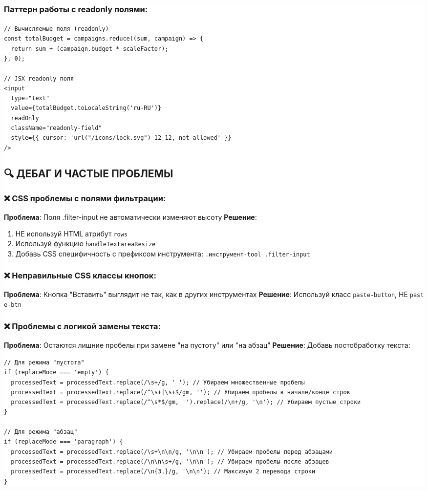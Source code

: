 ### Паттерн работы с readonly полями:
```tsx
// Вычисляемые поля (readonly)
const totalBudget = campaigns.reduce((sum, campaign) => {
  return sum + (campaign.budget * scaleFactor);
}, 0);

// JSX readonly поля
<input
  type="text"
  value={totalBudget.toLocaleString('ru-RU')}
  readOnly
  className="readonly-field"
  style={{ cursor: 'url("/icons/lock.svg") 12 12, not-allowed' }}
/>
```

## 🔍 ДЕБАГ И ЧАСТЫЕ ПРОБЛЕМЫ

### ❌ CSS проблемы с полями фильтрации:
**Проблема**: Поля .filter-input не автоматически изменяют высоту
**Решение**: 
1. НЕ используй HTML атрибут `rows` 
2. Используй функцию `handleTextareaResize`
3. Добавь CSS специфичность с префиксом инструмента: `.инструмент-tool .filter-input`

### ❌ Неправильные CSS классы кнопок:
**Проблема**: Кнопка "Вставить" выглядит не так, как в других инструментах
**Решение**: Используй класс `paste-button`, НЕ `paste-btn`

### ❌ Проблемы с логикой замены текста:
**Проблема**: Остаются лишние пробелы при замене "на пустоту" или "на абзац"
**Решение**: Добавь постобработку текста:
```tsx
// Для режима "пустота"
if (replaceMode === 'empty') {
  processedText = processedText.replace(/\s+/g, ' '); // Убираем множественные пробелы
  processedText = processedText.replace(/^\s+|\s+$/gm, ''); // Убираем пробелы в начале/конце строк
  processedText = processedText.replace(/^\s*$/gm, '').replace(/\n+/g, '\n'); // Убираем пустые строки
}

// Для режима "абзац"
if (replaceMode === 'paragraph') {
  processedText = processedText.replace(/\s+\n\n/g, '\n\n'); // Убираем пробелы перед абзацами
  processedText = processedText.replace(/\n\n\s+/g, '\n\n'); // Убираем пробелы после абзацев
  processedText = processedText.replace(/\n{3,}/g, '\n\n'); // Максимум 2 перевода строки
}
```
